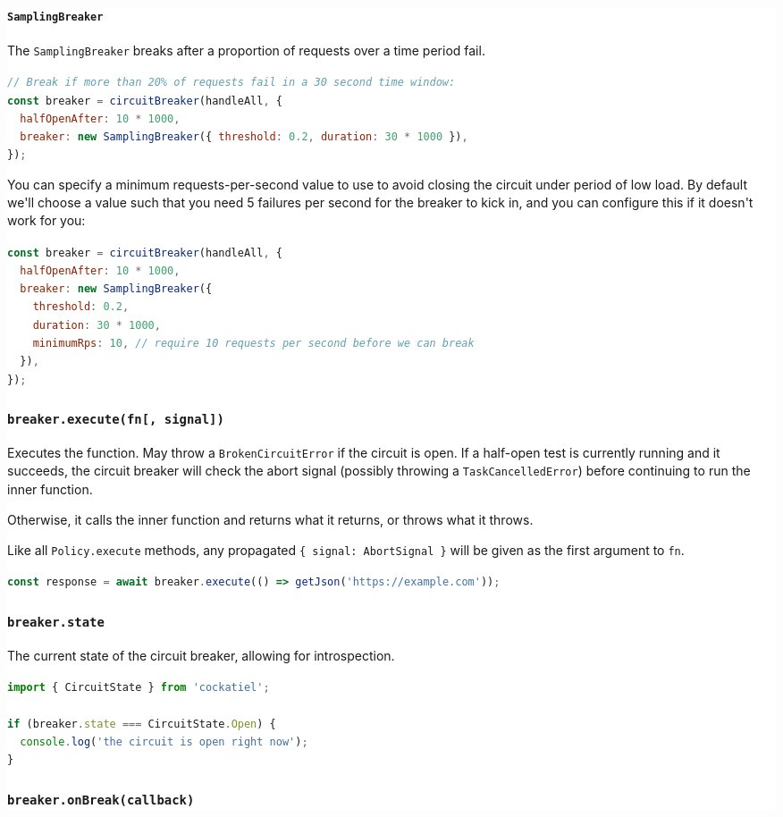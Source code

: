 #### `SamplingBreaker`

The `SamplingBreaker` breaks after a proportion of requests over a time period fail.

```js
// Break if more than 20% of requests fail in a 30 second time window:
const breaker = circuitBreaker(handleAll, {
  halfOpenAfter: 10 * 1000,
  breaker: new SamplingBreaker({ threshold: 0.2, duration: 30 * 1000 }),
});
```

You can specify a minimum requests-per-second value to use to avoid closing the circuit under period of low load. By default we'll choose a value such that you need 5 failures per second for the breaker to kick in, and you can configure this if it doesn't work for you:

```js
const breaker = circuitBreaker(handleAll, {
  halfOpenAfter: 10 * 1000,
  breaker: new SamplingBreaker({
    threshold: 0.2,
    duration: 30 * 1000,
    minimumRps: 10, // require 10 requests per second before we can break
  }),
});
```

### `breaker.execute(fn[, signal])`

Executes the function. May throw a `BrokenCircuitError` if the circuit is open. If a half-open test is currently running and it succeeds, the circuit breaker will check the abort signal (possibly throwing a `TaskCancelledError`) before continuing to run the inner function.

Otherwise, it calls the inner function and returns what it returns, or throws what it throws.

Like all `Policy.execute` methods, any propagated `{ signal: AbortSignal }` will be given as the first argument to `fn`.

```ts
const response = await breaker.execute(() => getJson('https://example.com'));
```

### `breaker.state`

The current state of the circuit breaker, allowing for introspection.

```js
import { CircuitState } from 'cockatiel';

if (breaker.state === CircuitState.Open) {
  console.log('the circuit is open right now');
}
```

### `breaker.onBreak(callback)`
